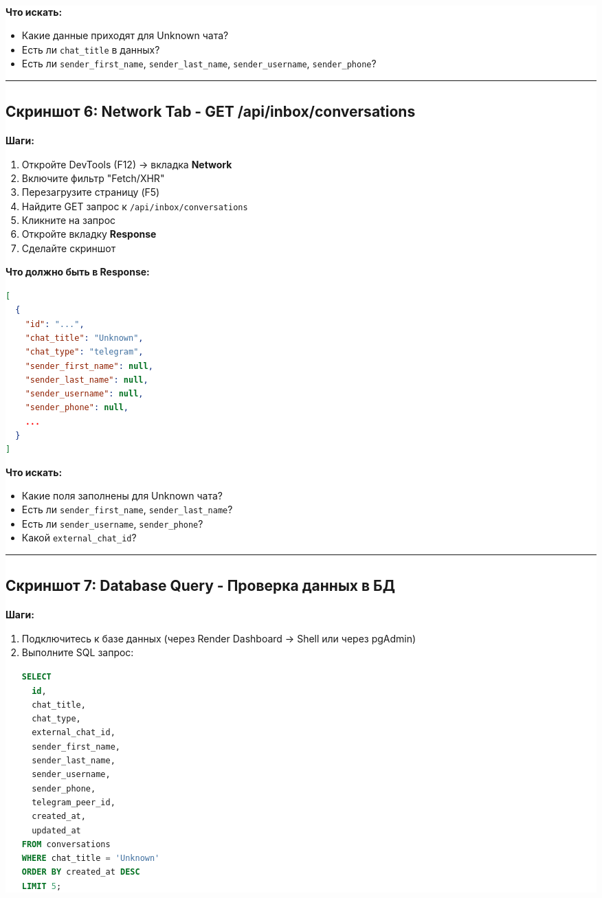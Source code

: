 **Что искать:**
- Какие данные приходят для Unknown чата?
- Есть ли `chat_title` в данных?
- Есть ли `sender_first_name`, `sender_last_name`, `sender_username`, `sender_phone`?

---

## Скриншот 6: Network Tab - GET /api/inbox/conversations

**Шаги:**
1. Откройте DevTools (F12) → вкладка **Network**
2. Включите фильтр "Fetch/XHR"
3. Перезагрузите страницу (F5)
4. Найдите GET запрос к `/api/inbox/conversations`
5. Кликните на запрос
6. Откройте вкладку **Response**
7. Сделайте скриншот

**Что должно быть в Response:**
```json
[
  {
    "id": "...",
    "chat_title": "Unknown",
    "chat_type": "telegram",
    "sender_first_name": null,
    "sender_last_name": null,
    "sender_username": null,
    "sender_phone": null,
    ...
  }
]
```

**Что искать:**
- Какие поля заполнены для Unknown чата?
- Есть ли `sender_first_name`, `sender_last_name`?
- Есть ли `sender_username`, `sender_phone`?
- Какой `external_chat_id`?

---

## Скриншот 7: Database Query - Проверка данных в БД

**Шаги:**
1. Подключитесь к базе данных (через Render Dashboard → Shell или через pgAdmin)
2. Выполните SQL запрос:
   ```sql
   SELECT 
     id,
     chat_title,
     chat_type,
     external_chat_id,
     sender_first_name,
     sender_last_name,
     sender_username,
     sender_phone,
     telegram_peer_id,
     created_at,
     updated_at
   FROM conversations
   WHERE chat_title = 'Unknown'
   ORDER BY created_at DESC
   LIMIT 5;
   ```